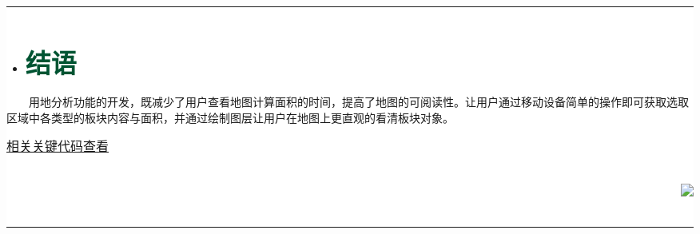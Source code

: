 

<hr>
<br>


* <font size="6" face="黑体" color=#005432 >**结语**</font>


&emsp;&emsp;用地分析功能的开发，既减少了用户查看地图计算面积的时间，提高了地图的可阅读性。让用户通过移动设备简单的操作即可获取选取区域中各类型的板块内容与面积，并通过绘制图层让用户在地图上更直观的看清板块对象。

<font  size = 3>[相关关键代码查看](https://github.com/xiaoshuiz/Rep4MarkDown/tree/%E7%94%A8%E5%9C%B0%E5%88%86%E6%9E%90%E5%85%B3%E9%94%AE%E4%BB%A3%E7%A0%81/%E7%94%A8%E5%9C%B0%E5%88%86%E6%9E%90 "点击进去作者Git")</font>
<br>
<br>

<image src="http://www.dist.com.cn/templates/cn/images/logo.png" align="right">
<br>&emsp;

<br>
<hr>

